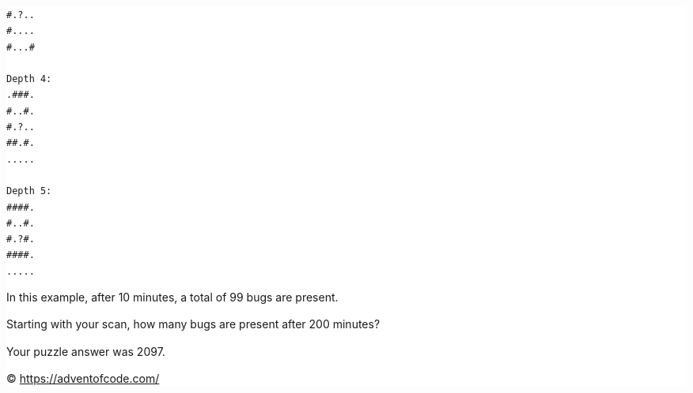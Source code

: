 ```
#.?..
#....
#...#

Depth 4:
.###.
#..#.
#.?..
##.#.
.....

Depth 5:
####.
#..#.
#.?#.
####.
.....
```

In this example, after 10 minutes, a total of 99 bugs are present.

Starting with your scan, how many bugs are present after 200 minutes?

Your puzzle answer was 2097.

:copyright: https://adventofcode.com/
